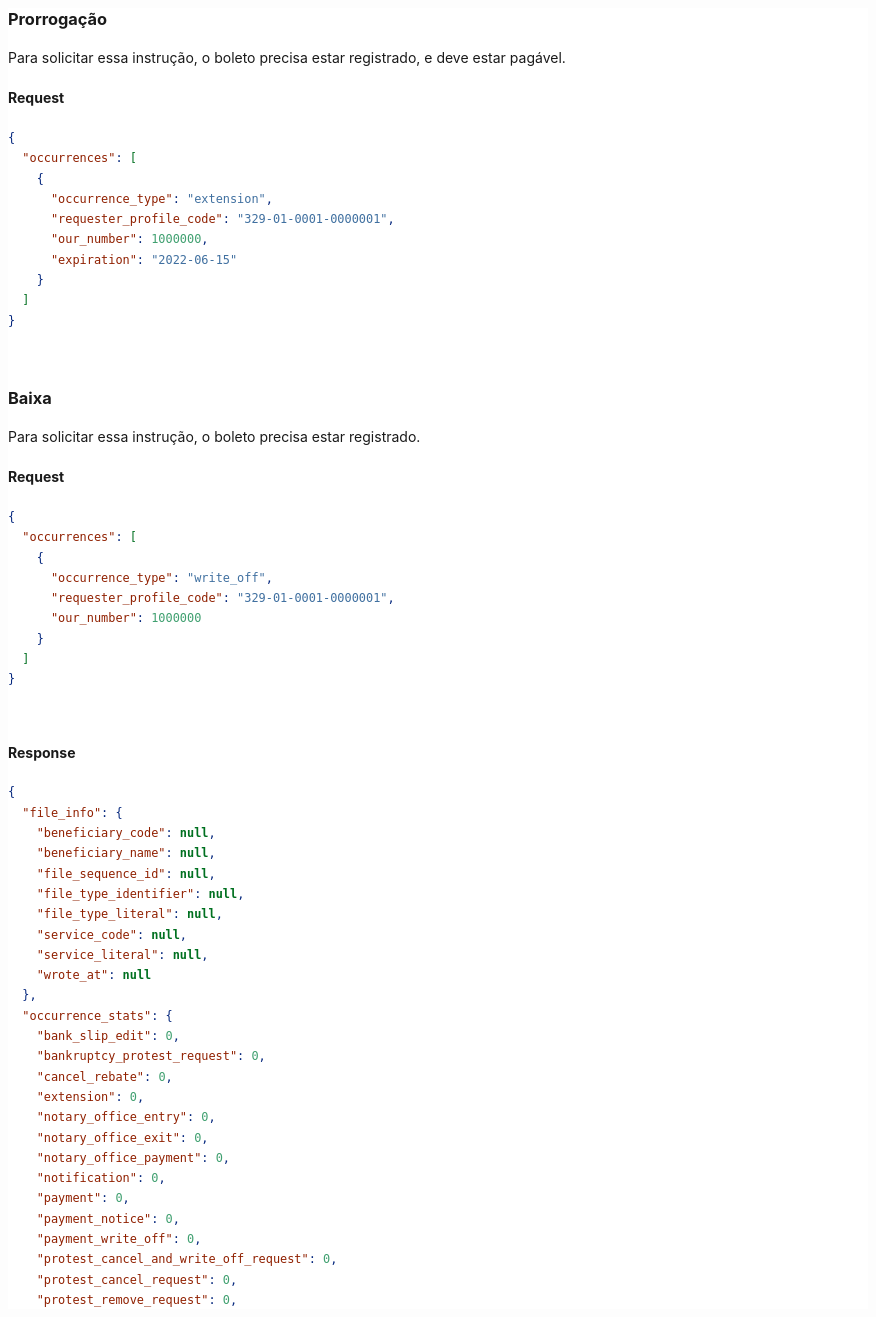 ### Prorrogação
Para solicitar essa instrução, o boleto precisa estar registrado, e deve estar pagável.

#### Request
```json
{
  "occurrences": [
    {
      "occurrence_type": "extension",
      "requester_profile_code": "329-01-0001-0000001",
      "our_number": 1000000,
      "expiration": "2022-06-15"
    }
  ]
}
```
<br>

### Baixa
Para solicitar essa instrução, o boleto precisa estar registrado.

#### Request
```json
{
  "occurrences": [
    {
      "occurrence_type": "write_off",
      "requester_profile_code": "329-01-0001-0000001",
      "our_number": 1000000
    }
  ]
}
```

<br>

#### Response
```json
{
  "file_info": {
    "beneficiary_code": null,
    "beneficiary_name": null,
    "file_sequence_id": null,
    "file_type_identifier": null,
    "file_type_literal": null,
    "service_code": null,
    "service_literal": null,
    "wrote_at": null
  },
  "occurrence_stats": {
    "bank_slip_edit": 0,
    "bankruptcy_protest_request": 0,
    "cancel_rebate": 0,
    "extension": 0,
    "notary_office_entry": 0,
    "notary_office_exit": 0,
    "notary_office_payment": 0,
    "notification": 0,
    "payment": 0,
    "payment_notice": 0,
    "payment_write_off": 0,
    "protest_cancel_and_write_off_request": 0,
    "protest_cancel_request": 0,
    "protest_remove_request": 0,
```